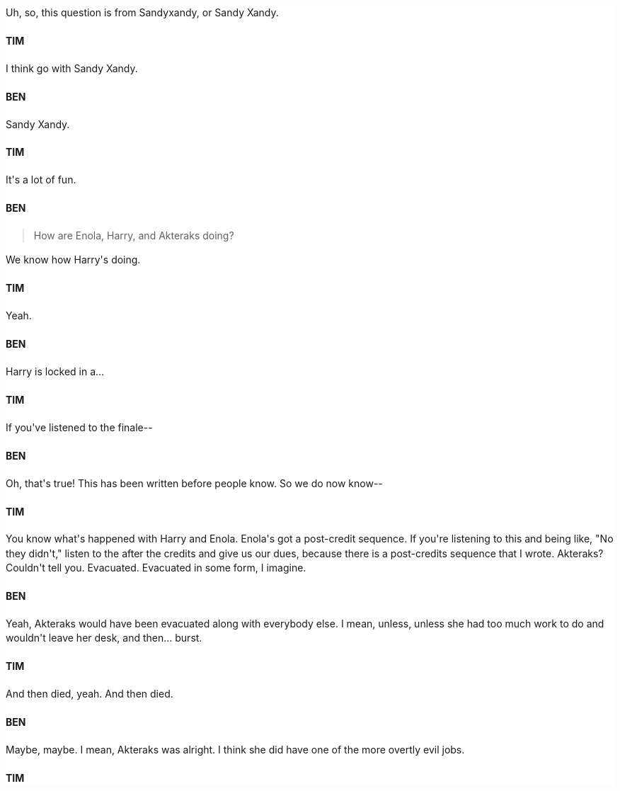 Uh, so, this question is from Sandyxandy, or Sandy Xandy.

#### TIM

I think go with Sandy Xandy.

#### BEN

Sandy Xandy.

#### TIM

It's a lot of fun.

#### BEN

> How are Enola, Harry, and Akteraks doing?

We know how Harry's doing.

#### TIM

Yeah.

#### BEN

Harry is locked in a...

#### TIM

If you've listened to the finale--

#### BEN

Oh, that's true! This has been written before people know. So we do now know--

#### TIM

You know what's happened with Harry and Enola. Enola's got a post-credit sequence. If you're listening to this and being like, "No they didn't," listen to the after the credits and give us our dues, because there is a post-credits sequence that I wrote. Akteraks? Couldn't tell you. Evacuated. Evacuated in some form, I imagine.

#### BEN

Yeah, Akteraks would have been evacuated along with everybody else. I mean, unless, unless she had too much work to do and wouldn't leave her desk, and then... burst.

#### TIM

And then died, yeah. And then died.

#### BEN

Maybe, maybe. I mean, Akteraks was alright. I think she did have one of the more overtly evil jobs.

#### TIM
